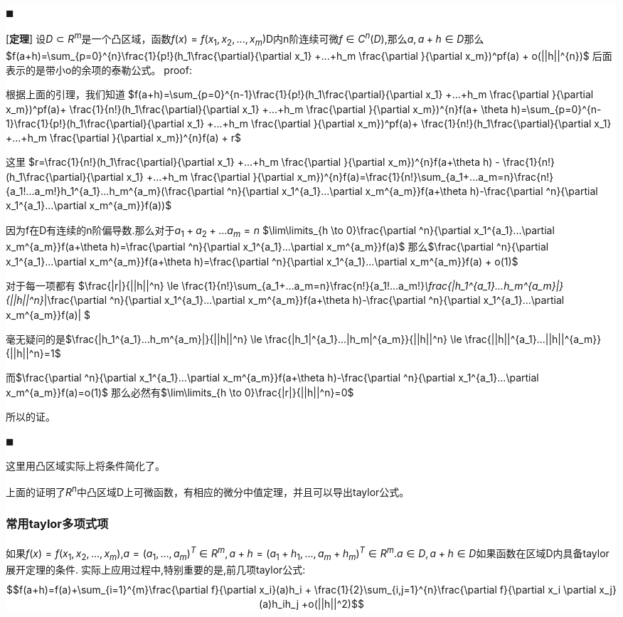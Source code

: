 $\blacksquare$

[**定理**]
设$D \subset R^m$是一个凸区域，函数$f(x)=f(x_1,x_2,...,x_m)$D内n阶连续可微$f \in C^{n}(D)$,那么$a,a +h \in D$那么
$f(a+h)=\sum_{p=0}^{n}\frac{1}{p!}(h_1\frac{\partial}{\partial x_1} +...+h_m \frac{\partial }{\partial x_m})^pf(a) + o(||h||^{n})$
后面表示的是带小o的余项的泰勒公式。
proof:

根据上面的引理，我们知道
$f(a+h)=\sum_{p=0}^{n-1}\frac{1}{p!}(h_1\frac{\partial}{\partial x_1} +...+h_m \frac{\partial }{\partial x_m})^pf(a)+ \frac{1}{n!}(h_1\frac{\partial}{\partial x_1} +...+h_m \frac{\partial }{\partial x_m})^{n}f(a+ \theta h)=\sum_{p=0}^{n-1}\frac{1}{p!}(h_1\frac{\partial}{\partial x_1} +...+h_m \frac{\partial }{\partial x_m})^pf(a)+ \frac{1}{n!}(h_1\frac{\partial}{\partial x_1} +...+h_m \frac{\partial }{\partial x_m})^{n}f(a) + r$


这里
$r=\frac{1}{n!}(h_1\frac{\partial}{\partial x_1} +...+h_m \frac{\partial }{\partial x_m})^{n}f(a+\theta h) - \frac{1}{n!}(h_1\frac{\partial}{\partial x_1} +...+h_m \frac{\partial }{\partial x_m})^{n}f(a)=\frac{1}{n!}\sum_{a_1+...a_m=n}\frac{n!}{a_1!...a_m!}h_1^{a_1}...h_m^{a_m}(\frac{\partial ^n}{\partial x_1^{a_1}...\partial x_m^{a_m}}f(a+\theta h)-\frac{\partial ^n}{\partial x_1^{a_1}...\partial x_m^{a_m}}f(a))$

因为f在D有连续的n阶偏导数.那么对于$a_1 +a_2+...a_m=n$
$\lim\limits_{h \to 0}\frac{\partial ^n}{\partial x_1^{a_1}...\partial x_m^{a_m}}f(a+\theta h)=\frac{\partial ^n}{\partial x_1^{a_1}...\partial x_m^{a_m}}f(a)$
那么$\frac{\partial ^n}{\partial x_1^{a_1}...\partial x_m^{a_m}}f(a+\theta h)=\frac{\partial ^n}{\partial x_1^{a_1}...\partial x_m^{a_m}}f(a) + o(1)$




对于每一项都有
$\frac{|r|}{||h||^n} \le \frac{1}{n!}\sum_{a_1+...a_m=n}\frac{n!}{a_1!...a_m!}*\frac{|h_1^{a_1}...h_m^{a_m}|}{||h||^n}*|\frac{\partial ^n}{\partial x_1^{a_1}...\partial x_m^{a_m}}f(a+\theta h)-\frac{\partial ^n}{\partial x_1^{a_1}...\partial x_m^{a_m}}f(a)| $

毫无疑问的是$\frac{|h_1^{a_1}...h_m^{a_m}|}{||h||^n} \le \frac{|h_1|^{a_1}...|h_m|^{a_m}}{||h||^n} \le \frac{||h||^{a_1}...||h||^{a_m}}{||h||^n}=1$

而$\frac{\partial ^n}{\partial x_1^{a_1}...\partial x_m^{a_m}}f(a+\theta h)-\frac{\partial ^n}{\partial x_1^{a_1}...\partial x_m^{a_m}}f(a)=o(1)$
那么必然有$\lim\limits_{h \to 0}\frac{|r|}{||h||^n}=0$

所以的证。

$\blacksquare$

这里用凸区域实际上将条件简化了。

上面的证明了$R^n$中凸区域D上可微函数，有相应的微分中值定理，并且可以导出taylor公式。

### 常用taylor多项式项
如果$f(x)=f(x_1,x_2,...,x_m)$,$a=(a_1,...,a_m)^T \in R^m,a +h =(a_1 +h_1,...,a_m +h_m)^T \in R^m$.$a \in D,a+h \in D$如果函数在区域D内具备taylor展开定理的条件.
实际上应用过程中,特别重要的是,前几项taylor公式:
$$f(a+h)=f(a)+\sum_{i=1}^{m}\frac{\partial f}{\partial x_i}(a)h_i + \frac{1}{2}\sum_{i,j=1}^{n}\frac{\partial f}{\partial x_i \partial x_j}(a)h_ih_j +o(||h||^2)$$
